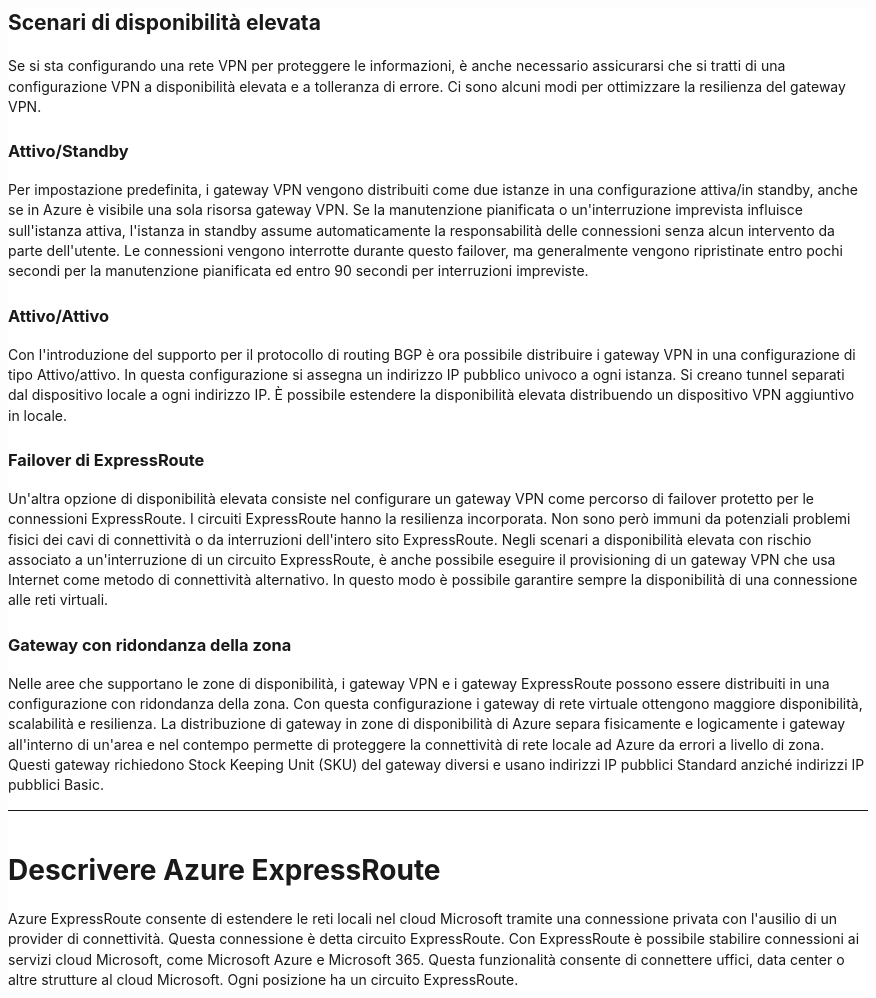 ## Scenari di disponibilità elevata

Se si sta configurando una rete VPN per proteggere le informazioni, è anche necessario assicurarsi che si tratti di una configurazione VPN a disponibilità elevata e a tolleranza di errore. Ci sono alcuni modi per ottimizzare la resilienza del gateway VPN.

### Attivo/Standby

Per impostazione predefinita, i gateway VPN vengono distribuiti come due istanze in una configurazione attiva/in standby, anche se in Azure è visibile una sola risorsa gateway VPN. Se la manutenzione pianificata o un'interruzione imprevista influisce sull'istanza attiva, l'istanza in standby assume automaticamente la responsabilità delle connessioni senza alcun intervento da parte dell'utente. Le connessioni vengono interrotte durante questo failover, ma generalmente vengono ripristinate entro pochi secondi per la manutenzione pianificata ed entro 90 secondi per interruzioni impreviste.

### Attivo/Attivo

Con l'introduzione del supporto per il protocollo di routing BGP è ora possibile distribuire i gateway VPN in una configurazione di tipo Attivo/attivo. In questa configurazione si assegna un indirizzo IP pubblico univoco a ogni istanza. Si creano tunnel separati dal dispositivo locale a ogni indirizzo IP. È possibile estendere la disponibilità elevata distribuendo un dispositivo VPN aggiuntivo in locale.

### Failover di ExpressRoute

Un'altra opzione di disponibilità elevata consiste nel configurare un gateway VPN come percorso di failover protetto per le connessioni ExpressRoute. I circuiti ExpressRoute hanno la resilienza incorporata. Non sono però immuni da potenziali problemi fisici dei cavi di connettività o da interruzioni dell'intero sito ExpressRoute. Negli scenari a disponibilità elevata con rischio associato a un'interruzione di un circuito ExpressRoute, è anche possibile eseguire il provisioning di un gateway VPN che usa Internet come metodo di connettività alternativo. In questo modo è possibile garantire sempre la disponibilità di una connessione alle reti virtuali.

### Gateway con ridondanza della zona

Nelle aree che supportano le zone di disponibilità, i gateway VPN e i gateway ExpressRoute possono essere distribuiti in una configurazione con ridondanza della zona. Con questa configurazione i gateway di rete virtuale ottengono maggiore disponibilità, scalabilità e resilienza. La distribuzione di gateway in zone di disponibilità di Azure separa fisicamente e logicamente i gateway all'interno di un'area e nel contempo permette di proteggere la connettività di rete locale ad Azure da errori a livello di zona. Questi gateway richiedono Stock Keeping Unit (SKU) del gateway diversi e usano indirizzi IP pubblici Standard anziché indirizzi IP pubblici Basic.

---

# Descrivere Azure ExpressRoute

Azure ExpressRoute consente di estendere le reti locali nel cloud Microsoft tramite una connessione privata con l'ausilio di un provider di connettività. Questa connessione è detta circuito ExpressRoute. Con ExpressRoute è possibile stabilire connessioni ai servizi cloud Microsoft, come Microsoft Azure e Microsoft 365. Questa funzionalità consente di connettere uffici, data center o altre strutture al cloud Microsoft. Ogni posizione ha un circuito ExpressRoute.
